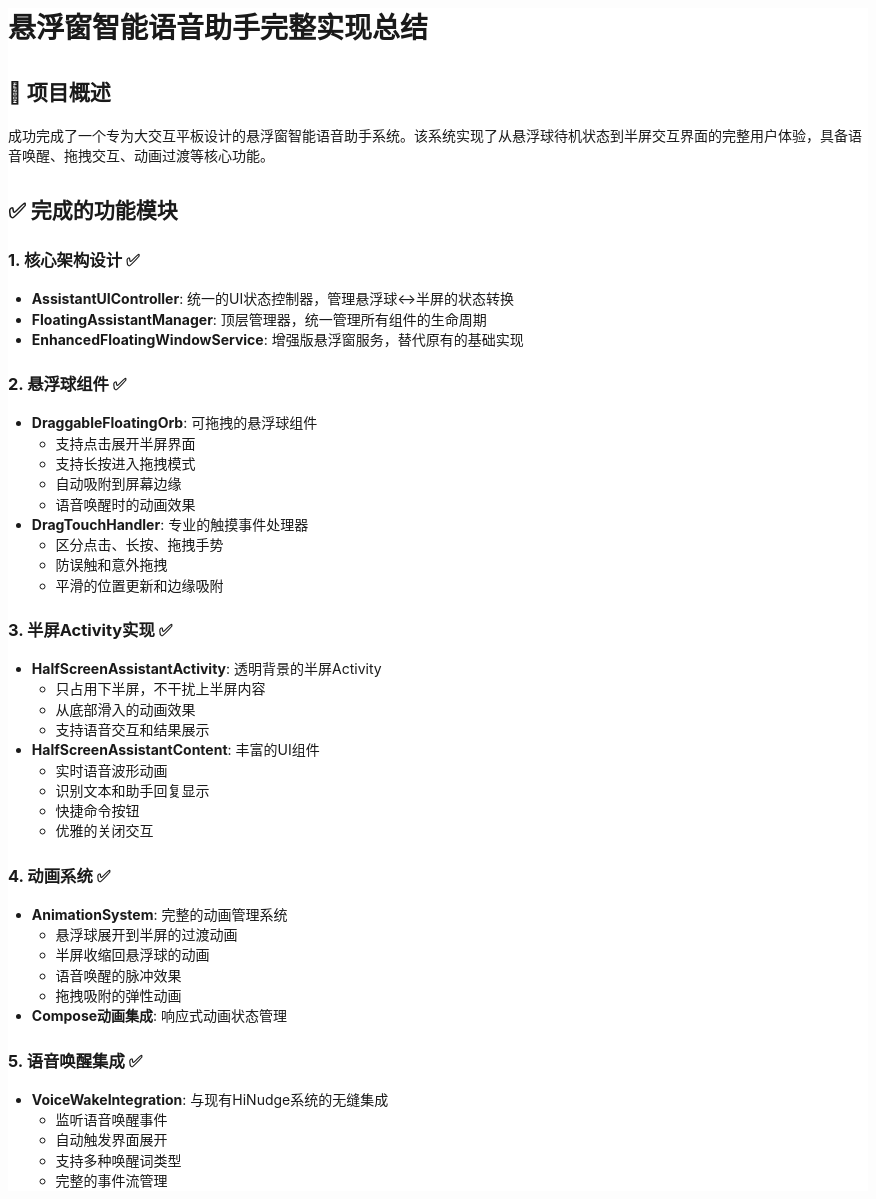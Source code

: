 # 悬浮窗智能语音助手完整实现总结

## 🎯 项目概述

成功完成了一个专为大交互平板设计的悬浮窗智能语音助手系统。该系统实现了从悬浮球待机状态到半屏交互界面的完整用户体验，具备语音唤醒、拖拽交互、动画过渡等核心功能。

## ✅ 完成的功能模块

### 1. 核心架构设计 ✅
- **AssistantUIController**: 统一的UI状态控制器，管理悬浮球↔半屏的状态转换
- **FloatingAssistantManager**: 顶层管理器，统一管理所有组件的生命周期
- **EnhancedFloatingWindowService**: 增强版悬浮窗服务，替代原有的基础实现

### 2. 悬浮球组件 ✅
- **DraggableFloatingOrb**: 可拖拽的悬浮球组件
  - 支持点击展开半屏界面
  - 支持长按进入拖拽模式
  - 自动吸附到屏幕边缘
  - 语音唤醒时的动画效果
- **DragTouchHandler**: 专业的触摸事件处理器
  - 区分点击、长按、拖拽手势
  - 防误触和意外拖拽
  - 平滑的位置更新和边缘吸附

### 3. 半屏Activity实现 ✅
- **HalfScreenAssistantActivity**: 透明背景的半屏Activity
  - 只占用下半屏，不干扰上半屏内容
  - 从底部滑入的动画效果
  - 支持语音交互和结果展示
- **HalfScreenAssistantContent**: 丰富的UI组件
  - 实时语音波形动画
  - 识别文本和助手回复显示
  - 快捷命令按钮
  - 优雅的关闭交互

### 4. 动画系统 ✅
- **AnimationSystem**: 完整的动画管理系统
  - 悬浮球展开到半屏的过渡动画
  - 半屏收缩回悬浮球的动画
  - 语音唤醒的脉冲效果
  - 拖拽吸附的弹性动画
- **Compose动画集成**: 响应式动画状态管理

### 5. 语音唤醒集成 ✅
- **VoiceWakeIntegration**: 与现有HiNudge系统的无缝集成
  - 监听语音唤醒事件
  - 自动触发界面展开
  - 支持多种唤醒词类型
  - 完整的事件流管理
